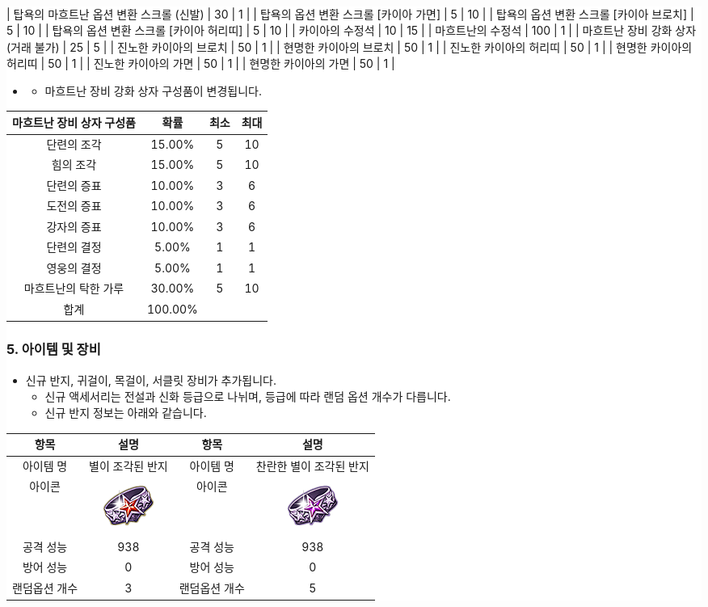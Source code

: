 | 탑욕의 마흐트난 옵션 변환 스크롤 (신발) | 30 | 1 |
| 탑욕의 옵션 변환 스크롤 [카이아 가면] | 5 | 10 |
| 탑욕의 옵션 변환 스크롤 [카이아 브로치] | 5 | 10 |
| 탑욕의 옵션 변환 스크롤 [카이아 허리띠] | 5 | 10 |
| 카이아의 수정석  | 10 | 15 |
| 마흐트난의 수정석  | 100 | 1 |
| 마흐트난 장비 강화 상자 (거래 불가) | 25 | 5 |
| 진노한 카이아의 브로치 | 50 | 1 |
| 현명한 카이아의 브로치 | 50 | 1 |
| 진노한 카이아의 허리띠 | 50 | 1 |
| 현명한 카이아의 허리띠 | 50 | 1 |
| 진노한 카이아의 가면 | 50 | 1 |
| 현명한 카이아의 가면 | 50 | 1 |

- 
  - 마흐트난 장비 강화 상자 구성품이 변경됩니다.

| 마흐트난 장비 상자 구성품 | 확률 | 최소 | 최대 |
| :-: | :-: | :-: | :-: |
| 단련의 조각 | 15.00% | 5 | 10 |
| 힘의 조각 | 15.00% | 5 | 10 |
| 단련의 증표 | 10.00% | 3 | 6 |
| 도전의 증표 | 10.00% | 3 | 6 |
| 강자의 증표 | 10.00% | 3 | 6 |
| 단련의 결정 | 5.00% | 1 | 1 |
| 영웅의 결정 | 5.00% | 1 | 1 |
| 마흐트난의 탁한 가루 | 30.00% | 5 | 10 |
| 합계 | 100.00% |||

### **5.** 아이템 및 장비
- 신규 반지, 귀걸이, 목걸이, 서클릿 장비가 추가됩니다.
  - 신규 액세서리는 전설과 신화 등급으로 나뉘며, 등급에 따라 랜덤 옵션 개수가 다릅니다.
  - 신규 반지 정보는 아래와 같습니다.

| 항목 | 설명 | 항목 | 설명 |
| :-: | :-: | :-: | :-: |
| 아이템 명 | 별이 조각된 반지 | 아이템 명 | 찬란한 별이 조각된 반지 |
| 아이콘 | ![2] | 아이콘 | ![3] |
| 공격 성능 | 938 | 공격 성능 | 938 |
| 방어 성능 | 0 | 방어 성능 | 0 |
| 랜덤옵션 개수 | 3 | 랜덤옵션 개수 | 5 |


[v109.02_1]: /images/patch/v109-02_01.png
[v109.02_2]: /images/patch/v109-02_02.png
[v109.02_3]: /images/patch/v109-02_03.png
[v109.02_4]: /images/patch/v109-02_04.png
[v109.02_5]: /images/patch/v109-02_05.png
[v109.02_7]: /images/patch/v109-02_07.png
[v109.02_8]: /images/patch/v109-02_08.png
[v109.02_9]: /images/patch/v109-02_09.gif
[v109.02_10]: /images/patch/v109-02_10.png
[v109.02_11]: /images/patch/v109-02_11.png
[1]: /images/patch/v110-01_01.png
[2]: /images/patch/v110-01_02.png
[3]: /images/patch/v110-01_03.png
[4]: /images/patch/v110-01_04.png
[5]: /images/patch/v110-01_05.png
[6]: /images/patch/v110-01_06.png
[7]: /images/patch/v110-01_07.png
[8]: /images/patch/v110-01_08.png
[9]: /images/patch/v110-01_09.png
[10]: /images/patch/v110-01_10.png
[11]: /images/patch/v110-01_11.png